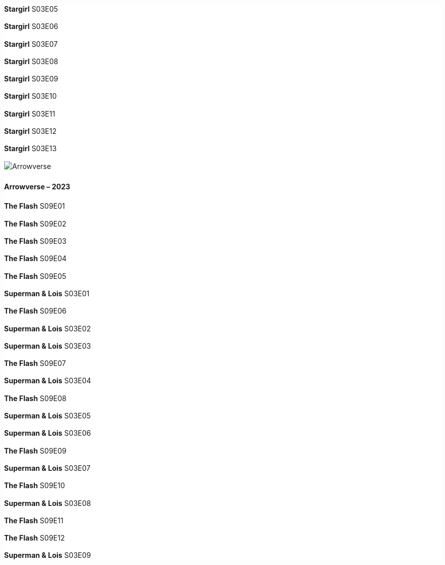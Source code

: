 **Stargirl** S03E05

**Stargirl** S03E06

**Stargirl** S03E07

**Stargirl** S03E08

**Stargirl** S03E09

**Stargirl** S03E10

**Stargirl** S03E11

**Stargirl** S03E12

**Stargirl** S03E13

![Arrowverse](https://poltronanerd.com.br/wp-content/uploads/2023/04/grant-gustin-in-talks-for-the-flash-season-9-750x422.webp)

#### **Arrowverse – 2023**

**The Flash** S09E01

**The Flash** S09E02

**The Flash** S09E03

**The Flash** S09E04

**The Flash** S09E05

**Superman & Lois** S03E01

**The Flash** S09E06

**Superman & Lois** S03E02

**Superman & Lois** S03E03

**The Flash** S09E07

**Superman & Lois** S03E04

**The Flash** S09E08

**Superman & Lois** S03E05

**Superman & Lois** S03E06

**The Flash** S09E09

**Superman & Lois** S03E07

**The Flash** S09E10

**Superman & Lois** S03E08

**The Flash** S09E11

**The Flash** S09E12

**Superman & Lois** S03E09
